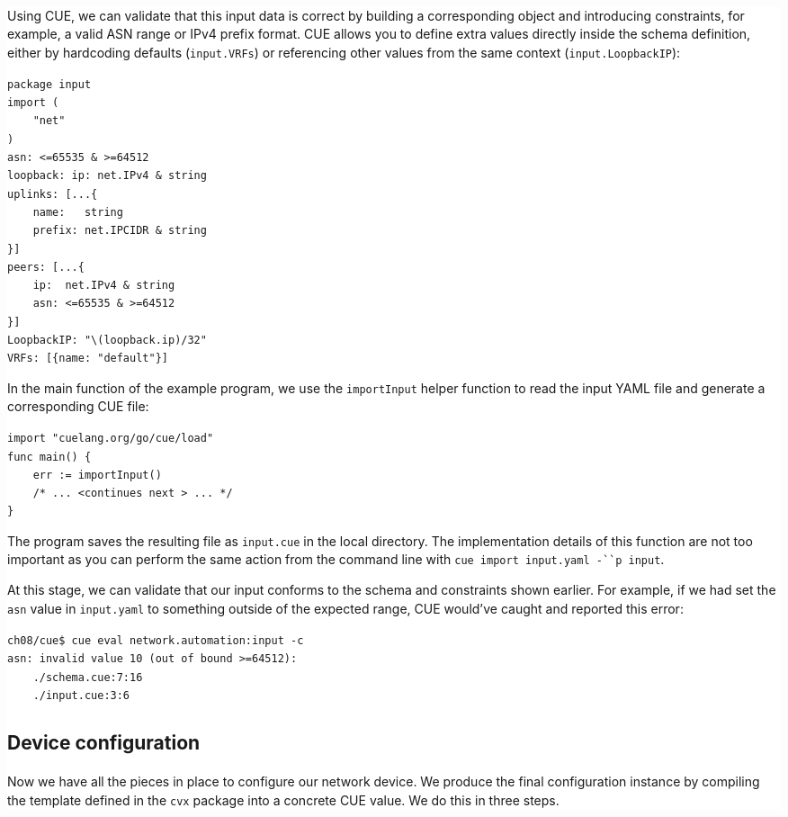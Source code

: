Using CUE, we can validate that this input data is correct by building a corresponding object and introducing constraints, for example, a valid ASN range or IPv4 prefix format. CUE allows you to define extra values directly inside the schema definition, either by hardcoding defaults (`input.VRFs`) or referencing other values from the same context (`input.LoopbackIP`):

```markup
package input
import (
    "net"
)
asn: <=65535 & >=64512
loopback: ip: net.IPv4 & string
uplinks: [...{
    name:   string
    prefix: net.IPCIDR & string
}]
peers: [...{
    ip:  net.IPv4 & string
    asn: <=65535 & >=64512
}]
LoopbackIP: "\(loopback.ip)/32"
VRFs: [{name: "default"}]
```

In the main function of the example program, we use the `importInput` helper function to read the input YAML file and generate a corresponding CUE file:

```markup
import "cuelang.org/go/cue/load"
func main() {
    err := importInput()
    /* ... <continues next > ... */
}
```

The program saves the resulting file as `input.cue` in the local directory. The implementation details of this function are not too important as you can perform the same action from the command line with `cue import input.yaml -``p input`.

At this stage, we can validate that our input conforms to the schema and constraints shown earlier. For example, if we had set the `asn` value in `input.yaml` to something outside of the expected range, CUE would’ve caught and reported this error:

```markup
ch08/cue$ cue eval network.automation:input -c
asn: invalid value 10 (out of bound >=64512):
    ./schema.cue:7:16
    ./input.cue:3:6
```

## Device configuration

Now we have all the pieces in place to configure our network device. We produce the final configuration instance by compiling the template defined in the `cvx` package into a concrete CUE value. We do this in three steps.

